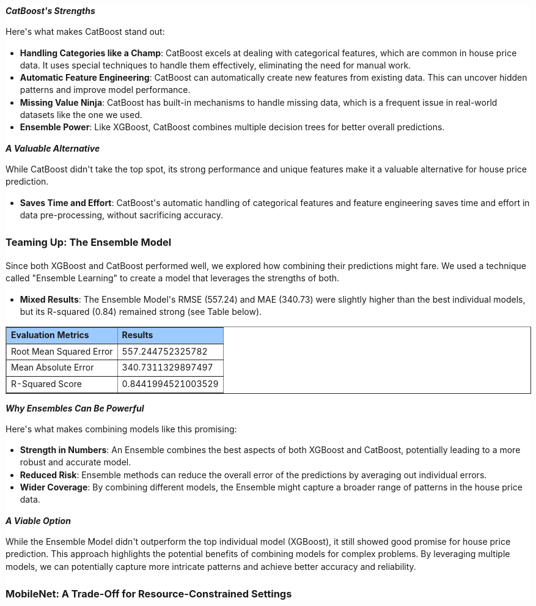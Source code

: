 
***CatBoost's Strengths***

Here's what makes CatBoost stand out:

-   **Handling Categories like a Champ**: CatBoost excels at dealing with categorical features, which are common in house price data. It uses special techniques to handle them effectively, eliminating the need for manual work.
-   **Automatic Feature Engineering**: CatBoost can automatically create new features from existing data. This can uncover hidden patterns and improve model performance.
-   **Missing Value Ninja**: CatBoost has built-in mechanisms to handle missing data, which is a frequent issue in real-world datasets like the one we used.
-   **Ensemble Power**: Like XGBoost, CatBoost combines multiple decision trees for better overall predictions.

***A Valuable Alternative***

While CatBoost didn't take the top spot, its strong performance and unique features make it a valuable alternative for house price prediction.

-   **Saves Time and Effort**: CatBoost's automatic handling of categorical features and feature engineering saves time and effort in data pre-processing, without sacrificing accuracy.



### Teaming Up: The Ensemble Model
Since both XGBoost and CatBoost performed well, we explored how combining their predictions might fare. We used a technique called "Ensemble Learning" to create a model that leverages the strengths of both.

-   **Mixed Results**: The Ensemble Model's RMSE (557.24) and MAE (340.73) were slightly higher than the best individual models, but its R-squared (0.84) remained strong (see Table below).

<table border="1"> <tr> <td style="background-color: #9ECBFF; font-weight: bold;">Evaluation Metrics</td> <td style="background-color: #9ECBFF; font-weight: bold;">Results</td> </tr> <tr> <td>Root Mean Squared Error</td> <td>557.244752325782</td> </tr> <tr> <td>Mean Absolute Error</td> <td>340.7311329897497</td> </tr> <tr> <td>R-Squared Score</td> <td>0.8441994521003529</td> </tr> </table>

***Why Ensembles Can Be Powerful***

Here's what makes combining models like this promising:

-   **Strength in Numbers**: An Ensemble combines the best aspects of both XGBoost and CatBoost, potentially leading to a more robust and accurate model.
-   **Reduced Risk**: Ensemble methods can reduce the overall error of the predictions by averaging out individual errors.
-   **Wider Coverage**: By combining different models, the Ensemble might capture a broader range of patterns in the house price data.

***A Viable Option***

While the Ensemble Model didn't outperform the top individual model (XGBoost), it still showed good promise for house price prediction. This approach highlights the potential benefits of combining models for complex problems. By leveraging multiple models, we can potentially capture more intricate patterns and achieve better accuracy and reliability.


###  MobileNet: A Trade-Off for Resource-Constrained Settings

